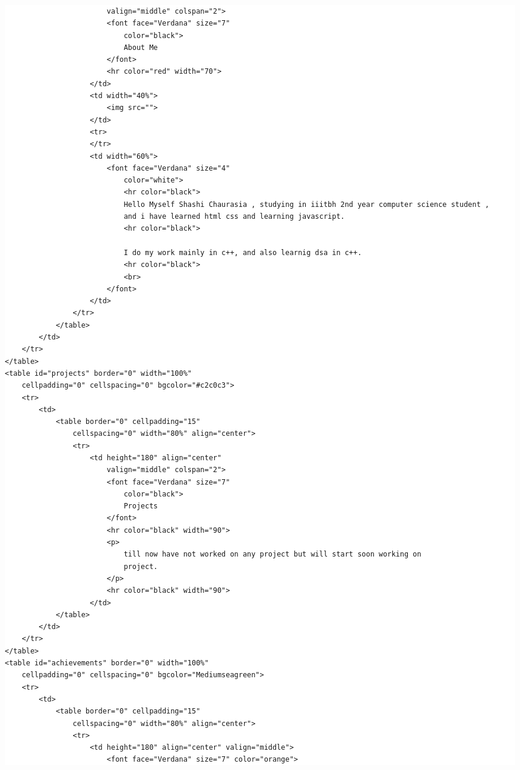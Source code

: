 							valign="middle" colspan="2">
							<font face="Verdana" size="7"
								color="black">
								About Me
							</font>
							<hr color="red" width="70">
						</td>
						<td width="40%">
							<img src="">
						</td>
                        <tr>
                        </tr>
						<td width="60%">
							<font face="Verdana" size="4"
								color="white">
								<hr color="black">
								Hello Myself Shashi Chaurasia , studying in iiitbh 2nd year computer science student ,
                                and i have learned html css and learning javascript.
								<hr color="black">

								I do my work mainly in c++, and also learnig dsa in c++.
								<hr color="black">
								<br>
							</font>
						</td>
					</tr>
				</table>
			</td>
		</tr>
	</table>
	<table id="projects" border="0" width="100%"
		cellpadding="0" cellspacing="0" bgcolor="#c2c0c3">
		<tr>
			<td>
				<table border="0" cellpadding="15"
					cellspacing="0" width="80%" align="center">
					<tr>
						<td height="180" align="center"
							valign="middle" colspan="2">
							<font face="Verdana" size="7"
								color="black">
								Projects
							</font>
							<hr color="black" width="90">
                            <p>
                                till now have not worked on any project but will start soon working on
                                project.
                            </p>
                            <hr color="black" width="90">
						</td>
				</table>
			</td>
		</tr>
	</table>
	<table id="achievements" border="0" width="100%"
		cellpadding="0" cellspacing="0" bgcolor="Mediumseagreen">
		<tr>
			<td>
				<table border="0" cellpadding="15"
					cellspacing="0" width="80%" align="center">
					<tr>
						<td height="180" align="center" valign="middle">
							<font face="Verdana" size="7" color="orange">